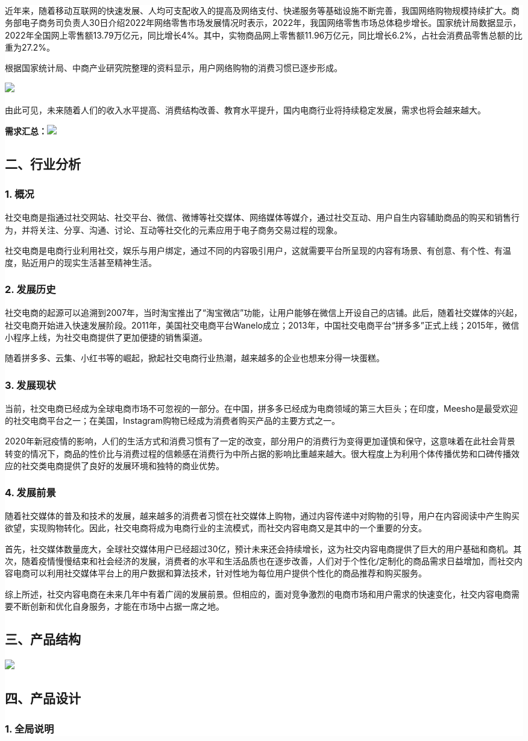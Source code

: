 近年来，随着移动互联网的快速发展、人均可支配收入的提高及网络支付、快递服务等基础设施不断完善，我国网络购物规模持续扩大。商务部电子商务司负责人30日介绍2022年网络零售市场发展情况时表示，2022年，我国网络零售市场总体稳步增长。国家统计局数据显示，2022年全国网上零售额13.79万亿元，同比增长4%。其中，实物商品网上零售额11.96万亿元，同比增长6.2%，占社会消费品零售总额的比重为27.2%。

根据国家统计局、中商产业研究院整理的资料显示，用户网络购物的消费习惯已逐步形成。

![](https://image.woshipm.com/2023/05/04/2dbb25cc-ea14-11ed-8c43-00163e0b5ff3.png)

由此可见，未来随着人们的收入水平提高、消费结构改善、教育水平提升，国内电商行业将持续稳定发展，需求也将会越来越大。

**需求汇总：**![](https://image.woshipm.com/2023/05/06/b042590c-ebd1-11ed-8af2-00163e0b5ff3.png)

## 二、行业分析

### 1\. 概况

社交电商是指通过社交网站、社交平台、微信、微博等社交媒体、网络媒体等媒介，通过社交互动、用户自生内容辅助商品的购买和销售行为，并将关注、分享、沟通、讨论、互动等社交化的元素应用于电子商务交易过程的现象。

社交电商是电商行业利用社交，娱乐与用户绑定，通过不同的内容吸引用户，这就需要平台所呈现的内容有场景、有创意、有个性、有温度，贴近用户的现实生活甚至精神生活。

### 2\. 发展历史

社交电商的起源可以追溯到2007年，当时淘宝推出了“淘宝微店”功能，让用户能够在微信上开设自己的店铺。此后，随着社交媒体的兴起，社交电商开始进入快速发展阶段。2011年，美国社交电商平台Wanelo成立；2013年，中国社交电商平台“拼多多”正式上线；2015年，微信小程序上线，为社交电商提供了更加便捷的销售渠道。

随着拼多多、云集、小红书等的崛起，掀起社交电商行业热潮，越来越多的企业也想来分得一块蛋糕。

### 3\. 发展现状

当前，社交电商已经成为全球电商市场不可忽视的一部分。在中国，拼多多已经成为电商领域的第三大巨头；在印度，Meesho是最受欢迎的社交电商平台之一；在美国，Instagram购物已经成为消费者购买产品的主要方式之一。

2020年新冠疫情的影响，人们的生活方式和消费习惯有了一定的改变，部分用户的消费行为变得更加谨慎和保守，这意味着在此社会背景转变的情况下，商品的性价比与消费过程的信赖感在消费行为中所占据的影响比重越来越大。很大程度上为利用个体传播优势和口碑传播效应的社交类电商提供了良好的发展环境和独特的商业优势。

### 4\. 发展前景

随着社交媒体的普及和技术的发展，越来越多的消费者习惯在社交媒体上购物，通过内容传递中对购物的引导，用户在内容阅读中产生购买欲望，实现购物转化。因此，社交电商将成为电商行业的主流模式，而社交内容电商又是其中的一个重要的分支。

首先，社交媒体数量庞大，全球社交媒体用户已经超过30亿，预计未来还会持续增长，这为社交内容电商提供了巨大的用户基础和商机。其次，随着疫情慢慢结束和社会经济的发展，消费者的水平和生活品质也在逐步改善，人们对于个性化/定制化的商品需求日益增加，而社交内容电商可以利用社交媒体平台上的用户数据和算法技术，针对性地为每位用户提供个性化的商品推荐和购买服务。

综上所述，社交内容电商在未来几年中有着广阔的发展前景。但相应的，面对竞争激烈的电商市场和用户需求的快速变化，社交内容电商需要不断创新和优化自身服务，才能在市场中占据一席之地。

## 三、产品结构

![](https://image.woshipm.com/2023/05/04/6e58b004-ea14-11ed-ba9f-00163e0b5ff3.png)

## 四、产品设计

### 1\. 全局说明
